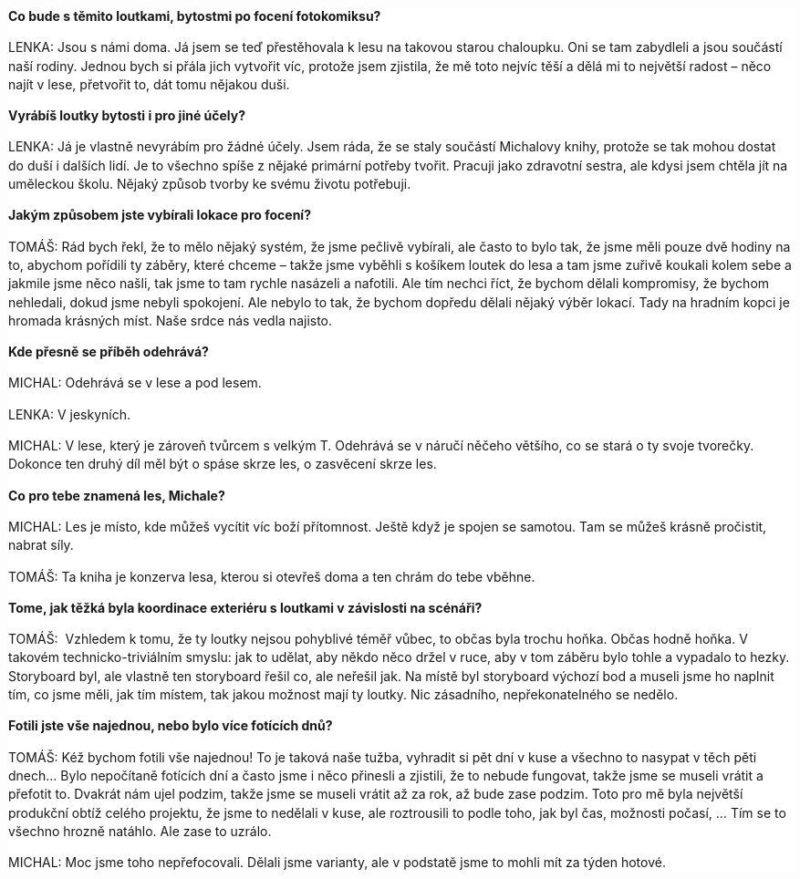 **Co bude s těmito loutkami, bytostmi po focení fotokomiksu?**

LENKA: Jsou s námi doma. Já jsem se teď přestěhovala k lesu na takovou starou chaloupku. Oni se tam zabydleli a jsou součástí naší rodiny. Jednou bych si přála jich vytvořit víc, protože jsem zjistila, že mě toto nejvíc těší a dělá mi to největší radost – něco najít v lese, přetvořit to, dát tomu nějakou duši.

**Vyrábíš loutky bytosti i pro jiné účely?**

LENKA: Já je vlastně nevyrábím pro žádné účely. Jsem ráda, že se staly součástí Michalovy knihy, protože se tak mohou dostat do duší i dalších lidí. Je to všechno spíše z nějaké primární potřeby tvořit. Pracuji jako zdravotní sestra, ale kdysi jsem chtěla jít na uměleckou školu. Nějaký způsob tvorby ke svému životu potřebuji.

**Jakým způsobem jste vybírali lokace pro focení?**

TOMÁŠ: Rád bych řekl, že to mělo nějaký systém, že jsme pečlivě vybírali, ale často to bylo tak, že jsme měli pouze dvě hodiny na to, abychom pořídili ty záběry, které chceme – takže jsme vyběhli s košíkem loutek do lesa a tam jsme zuřivě koukali kolem sebe a jakmile jsme něco našli, tak jsme to tam rychle nasázeli a nafotili. Ale tím nechci říct, že bychom dělali kompromisy, že bychom nehledali, dokud jsme nebyli spokojení. Ale nebylo to tak, že bychom dopředu dělali nějaký výběr lokací. Tady na hradním kopci je hromada krásných míst. Naše srdce nás vedla najisto.

**Kde přesně se příběh odehrává?**

MICHAL: Odehrává se v lese a pod lesem.

LENKA: V jeskyních.

MICHAL: V lese, který je zároveň tvůrcem s velkým T. Odehrává se v náručí něčeho většího, co se stará o ty svoje tvorečky. Dokonce ten druhý díl měl být o spáse skrze les, o zasvěcení skrze les.

**Co pro tebe znamená les, Michale?**

MICHAL: Les je místo, kde můžeš vycítit víc boží přítomnost. Ještě když je spojen se samotou. Tam se můžeš krásně pročistit, nabrat síly.

TOMÁŠ: Ta kniha je konzerva lesa, kterou si otevřeš doma a ten chrám do tebe vběhne.

**Tome, jak těžká byla koordinace exteriéru s loutkami v závislosti na scénáři?**

TOMÁŠ:   Vzhledem k tomu, že ty loutky nejsou pohyblivé téměř vůbec, to občas byla trochu hoňka. Občas hodně hoňka. V takovém technicko-triviálním smyslu: jak to udělat, aby někdo něco držel v ruce, aby v tom záběru bylo tohle a vypadalo to hezky. Storyboard byl, ale vlastně ten storyboard řešil co, ale neřešil jak. Na místě byl storyboard výchozí bod a museli jsme ho naplnit tím, co jsme měli, jak tím místem, tak jakou možnost mají ty loutky. Nic zásadního, nepřekonatelného se nedělo.

**Fotili jste vše najednou, nebo bylo více fotících dnů?**

TOMÁŠ: Kéž bychom fotili vše najednou! To je taková naše tužba, vyhradit si pět dní v kuse a všechno to nasypat v těch pěti dnech… Bylo nepočítaně fotících dní a často jsme i něco přinesli a zjistili, že to nebude fungovat, takže jsme se museli vrátit a přefotit to. Dvakrát nám ujel podzim, takže jsme se museli vrátit až za rok, až bude zase podzim. Toto pro mě byla největší produkční obtíž celého projektu, že jsme to nedělali v kuse, ale roztrousili to podle toho, jak byl čas, možnosti počasí, … Tím se to všechno hrozně natáhlo. Ale zase to uzrálo.

MICHAL: Moc jsme toho nepřefocovali. Dělali jsme varianty, ale v podstatě jsme to mohli mít za týden hotové.
